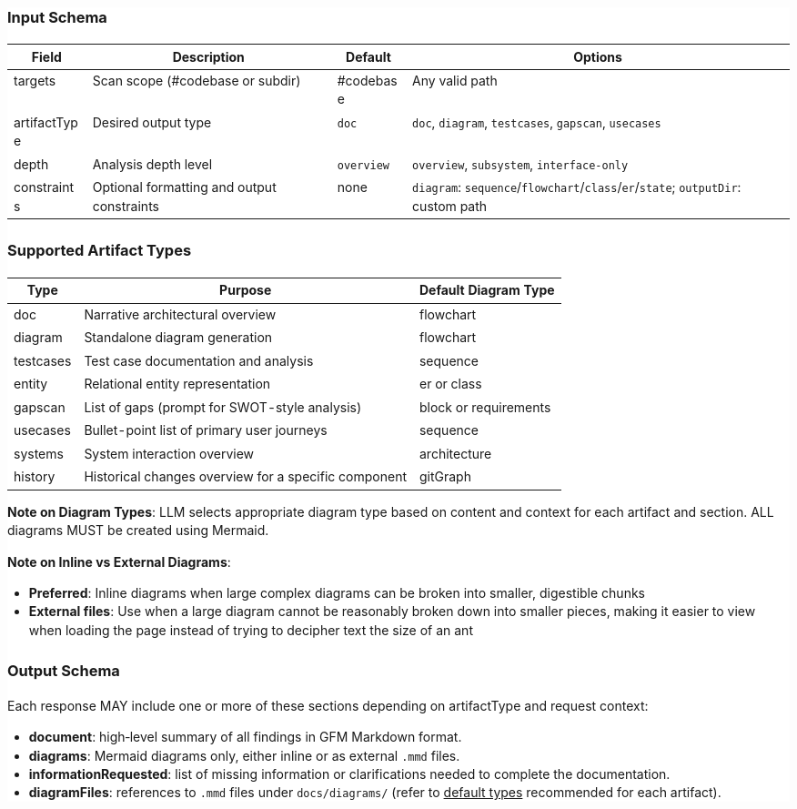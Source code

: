 ### Input Schema

| Field | Description | Default | Options |
| - | - | - | - |
| targets | Scan scope (#codebase or subdir) | #codebase | Any valid path |
| artifactType | Desired output type | `doc` | `doc`, `diagram`, `testcases`, `gapscan`, `usecases` |
| depth | Analysis depth level | `overview` | `overview`, `subsystem`, `interface-only` |
| constraints | Optional formatting and output constraints | none | `diagram`: `sequence`/`flowchart`/`class`/`er`/`state`; `outputDir`: custom path |

### Supported Artifact Types

| Type | Purpose | Default Diagram Type |
| - | - | - |
| doc | Narrative architectural overview | flowchart |
| diagram | Standalone diagram generation | flowchart |
| testcases | Test case documentation and analysis | sequence |
| entity | Relational entity representation | er or class |
| gapscan | List of gaps (prompt for SWOT-style analysis) | block or requirements |
| usecases | Bullet-point list of primary user journeys | sequence |
| systems | System interaction overview | architecture |
| history | Historical changes overview for a specific component | gitGraph |


**Note on Diagram Types**: LLM selects appropriate diagram type based on content and context for each artifact and section. ALL diagrams MUST be created using Mermaid.

**Note on Inline vs External Diagrams**:
- **Preferred**: Inline diagrams when large complex diagrams can be broken into smaller, digestible chunks
- **External files**: Use when a large diagram cannot be reasonably broken down into smaller pieces, making it easier to view when loading the page instead of trying to decipher text the size of an ant

### Output Schema

Each response MAY include one or more of these sections depending on artifactType and request context:

- **document**: high‑level summary of all findings in GFM Markdown format.
- **diagrams**: Mermaid diagrams only, either inline or as external `.mmd` files.
- **informationRequested**: list of missing information or clarifications needed to complete the documentation.
- **diagramFiles**: references to `.mmd` files under `docs/diagrams/` (refer to [default types](#supported-artifact-types) recommended for each artifact).
